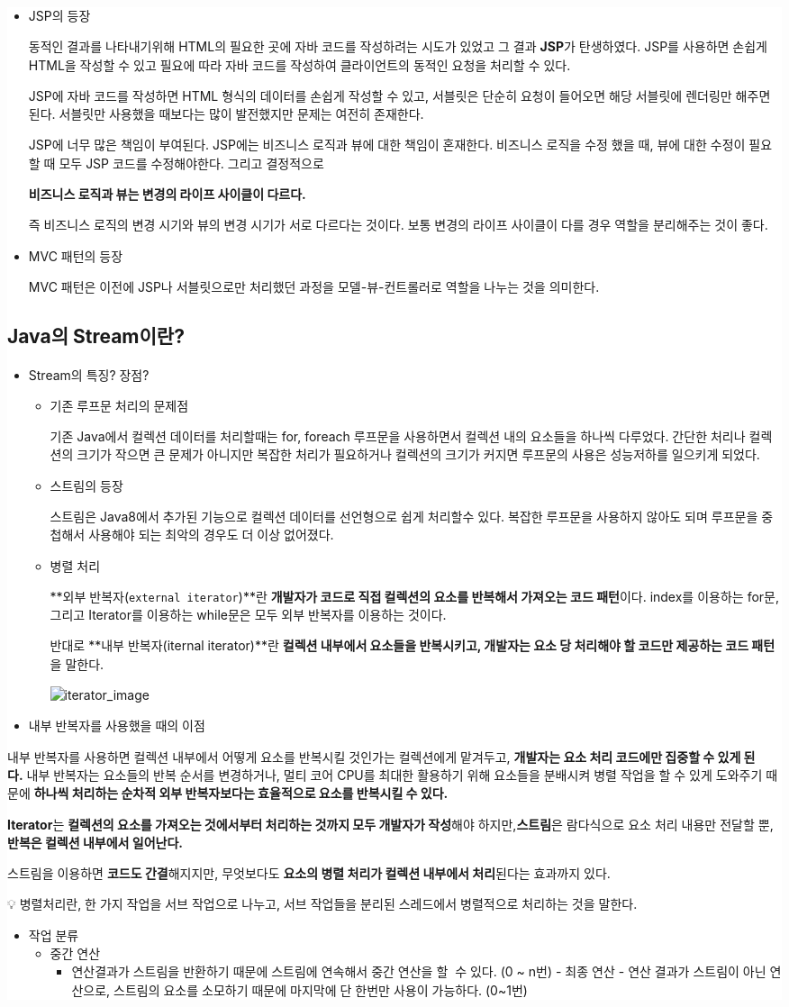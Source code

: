   - JSP의 등장

    동적인 결과를 나타내기위해 HTML의 필요한 곳에 자바 코드를 작성하려는 시도가 있었고 그 결과 **JSP**가 탄생하였다. JSP를 사용하면 손쉽게 HTML을 작성할 수 있고 필요에 따라 자바 코드를 작성하여 클라이언트의 동적인 요청을 처리할 수 있다.

    JSP에 자바 코드를 작성하면 HTML 형식의 데이터를 손쉽게 작성할 수 있고, 서블릿은 단순히 요청이 들어오면 해당 서블릿에 렌더링만 해주면된다. 서블릿만 사용했을 때보다는 많이 발전했지만 문제는 여전히 존재한다.

    JSP에 너무 많은 책임이 부여된다. JSP에는 비즈니스 로직과 뷰에 대한 책임이 혼재한다. 비즈니스 로직을 수정 했을 때, 뷰에 대한 수정이 필요할 때 모두 JSP 코드를 수정해야한다. 그리고 결정적으로

    **비즈니스 로직과 뷰는 변경의 라이프 사이클이 다르다.**

    즉 비즈니스 로직의 변경 시기와 뷰의 변경 시기가 서로 다르다는 것이다. 보통 변경의 라이프 사이클이 다를 경우 역할을 분리해주는 것이 좋다.

  - MVC 패턴의 등장

    MVC 패턴은 이전에 JSP나 서블릿으로만 처리했던 과정을 모델-뷰-컨트롤러로 역할을 나누는 것을 의미한다.


## **Java의 Stream이란?**

- Stream의 특징? 장점?
  - 기존 루프문 처리의 문제점

    기존 Java에서 컬렉션 데이터를 처리할때는 for, foreach 루프문을 사용하면서 컬렉션 내의 요소들을 하나씩 다루었다. 간단한 처리나 컬렉션의 크기가 작으면 큰 문제가 아니지만 복잡한 처리가 필요하거나 컬렉션의 크기가 커지면 루프문의 사용은 성능저하를 일으키게 되었다.

  - 스트림의 등장

    스트림은 Java8에서 추가된 기능으로 컬렉션 데이터를 선언형으로 쉽게 처리할수 있다. 복잡한 루프문을 사용하지 않아도 되며 루프문을 중첩해서 사용해야 되는 최악의 경우도 더 이상 없어졌다.

  - 병렬 처리

    **외부 반복자(`external iterator`)**란 **개발자가 코드로 직접 컬렉션의 요소를 반복해서 가져오는 코드 패턴**이다. index를 이용하는 for문, 그리고 Iterator를 이용하는 while문은 모두 외부 반복자를 이용하는 것이다.

    반대로 **내부 반복자(iternal iterator)**란 **컬렉션 내부에서 요소들을 반복시키고, 개발자는 요소 당 처리해야 할 코드만 제공하는 코드 패턴**을 말한다.

    ![iterator_image](https://github.com/COW-edu/COW-Spring-2/assets/108182934/3ef943f9-8c73-460a-a85c-bc94026a669c)


- 내부 반복자를 사용했을 때의 이점

내부 반복자를 사용하면 컬렉션 내부에서 어떻게 요소를 반복시킬 것인가는 컬렉션에게 맡겨두고, **개발자는 요소 처리 코드에만 집중할 수 있게 된다.** 내부 반복자는 요소들의 반복 순서를 변경하거나, 멀티 코어 CPU를 최대한 활용하기 위해 요소들을 분배시켜 병렬 작업을 할 수 있게 도와주기 때문에 **하나씩 처리하는 순차적 외부 반복자보다는 효율적으로 요소를 반복시킬 수 있다.**


**Iterator**는 **컬렉션의 요소를 가져오는 것에서부터 처리하는 것까지 모두 개발자가 작성**해야 하지만,**스트림**은 람다식으로 요소 처리 내용만 전달할 뿐, **반복은 컬렉션 내부에서 일어난다.**
        
스트림을 이용하면 **코드도 간결**해지지만, 무엇보다도 **요소의 병렬 처리가 컬렉션 내부에서 처리**된다는 효과까지 있다.
        
<aside>
  💡 병렬처리란, 한 가지 작업을 서브 작업으로 나누고, 서브 작업들을 분리된 스레드에서 병렬적으로 처리하는 것을 말한다.
        
</aside>
        
- 작업 분류
  - 중간 연산
    - 연산결과가 스트림을 반환하기 때문에 스트림에 연속해서 중간 연산을 할  수 있다. (0 ~ n번)
            - 최종 연산
                - 연산 결과가 스트림이 아닌 연산으로, 스트림의 요소를 소모하기 때문에 마지막에 단 한번만 사용이 가능하다. (0~1번)
        